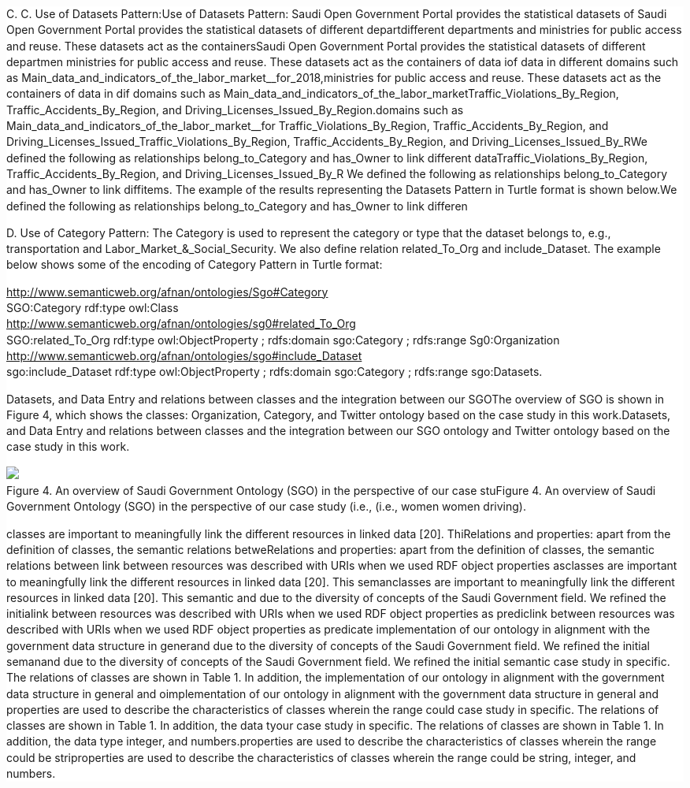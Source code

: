 C. C. Use of Datasets Pattern:Use of Datasets Pattern: Saudi Open Government Portal provides the statistical datasets of Saudi Open Government Portal provides the statistical datasets of different departdifferent departments and ministries for public access and reuse. These datasets act as the containersSaudi Open Government Portal provides the statistical datasets of different departmen ministries for public access and reuse. These datasets act as the containers of data iof data in different domains such as Main_data_and_indicators_of_the_labor_market__for_2018,ministries for public access and reuse. These datasets act as the containers of data in dif domains such as Main_data_and_indicators_of_the_labor_marketTraffic_Violations_By_Region, Traffic_Accidents_By_Region, and Driving_Licenses_Issued_By_Region.domains such as Main_data_and_indicators_of_the_labor_market__for Traffic_Violations_By_Region, Traffic_Accidents_By_Region, and Driving_Licenses_Issued_Traffic_Violations_By_Region, Traffic_Accidents_By_Region, and Driving_Licenses_Issued_By_RWe defined the following as relationships belong_to_Category and has_Owner to link different dataTraffic_Violations_By_Region, Traffic_Accidents_By_Region, and Driving_Licenses_Issued_By_R We defined the following as relationships belong_to_Category and has_Owner to link diffitems. The example of the results representing the Datasets Pattern in Turtle format is shown below.We defined the following as relationships belong_to_Category and has_Owner to link differen

D. Use of Category Pattern: The Category is used to represent the category or type that the dataset belongs to, e.g., transportation and Labor_Market_&_Social_Security. We also define relation related_To_Org and include_Dataset. The example below shows some of the encoding of Category Pattern in Turtle format:

http://www.semanticweb.org/afnan/ontologies/Sgo#Category   
SGO:Category rdf:type owl:Class   
http://www.semanticweb.org/afnan/ontologies/sg0#related_To_Org   
SGO:related_To_Org rdf:type owl:ObjectProperty ; rdfs:domain sgo:Category ; rdfs:range Sg0:Organization   
http://www.semanticweb.org/afnan/ontologies/sgo#include_Dataset   
sgo:include_Dataset rdf:type owl:ObjectProperty ; rdfs:domain sgo:Category ; rdfs:range sgo:Datasets.

Datasets, and Data Entry and relations between classes and the integration between our SGOThe overview of SGO is shown in Figure 4, which shows the classes: Organization, Category, and Twitter ontology based on the case study in this work.Datasets, and Data Entry and relations between classes and the integration between our SGO ontology and Twitter ontology based on the case study in this work.

![](img/1f233c7589d2e420dbca40d9fac925bf6d9d1c33f3cee55a6e29fdee9d8057bd.jpg)  
Figure 4. An overview of Saudi Government Ontology (SGO) in the perspective of our case stuFigure 4. An overview of Saudi Government Ontology (SGO) in the perspective of our case study (i.e., (i.e., women women driving).

classes are important to meaningfully link the different resources in linked data [20]. ThiRelations and properties: apart from the definition of classes, the semantic relations betweRelations and properties: apart from the definition of classes, the semantic relations between link between resources was described with URIs when we used RDF object properties asclasses are important to meaningfully link the different resources in linked data [20]. This semanclasses are important to meaningfully link the different resources in linked data [20]. This semantic and due to the diversity of concepts of the Saudi Government field. We refined the initialink between resources was described with URIs when we used RDF object properties as prediclink between resources was described with URIs when we used RDF object properties as predicate implementation of our ontology in alignment with the government data structure in generand due to the diversity of concepts of the Saudi Government field. We refined the initial semanand due to the diversity of concepts of the Saudi Government field. We refined the initial semantic case study in specific. The relations of classes are shown in Table 1. In addition, the implementation of our ontology in alignment with the government data structure in general and oimplementation of our ontology in alignment with the government data structure in general and properties are used to describe the characteristics of classes wherein the range could case study in specific. The relations of classes are shown in Table 1. In addition, the data tyour case study in specific. The relations of classes are shown in Table 1. In addition, the data type integer, and numbers.properties are used to describe the characteristics of classes wherein the range could be striproperties are used to describe the characteristics of classes wherein the range could be string, integer, and numbers.
